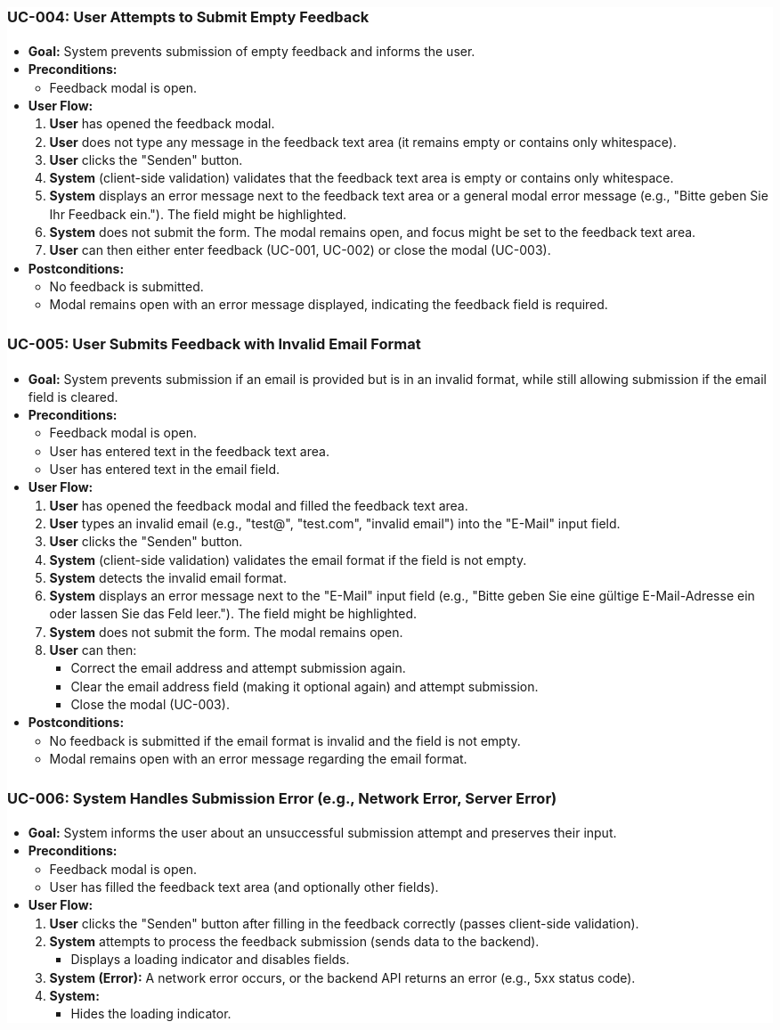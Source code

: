 ### UC-004: User Attempts to Submit Empty Feedback

*   **Goal:** System prevents submission of empty feedback and informs the user.
*   **Preconditions:**
    *   Feedback modal is open.
*   **User Flow:**
    1.  **User** has opened the feedback modal.
    2.  **User** does not type any message in the feedback text area (it remains empty or contains only whitespace).
    3.  **User** clicks the "Senden" button.
    4.  **System** (client-side validation) validates that the feedback text area is empty or contains only whitespace.
    5.  **System** displays an error message next to the feedback text area or a general modal error message (e.g., "Bitte geben Sie Ihr Feedback ein."). The field might be highlighted.
    6.  **System** does not submit the form. The modal remains open, and focus might be set to the feedback text area.
    7.  **User** can then either enter feedback (UC-001, UC-002) or close the modal (UC-003).
*   **Postconditions:**
    *   No feedback is submitted.
    *   Modal remains open with an error message displayed, indicating the feedback field is required.

### UC-005: User Submits Feedback with Invalid Email Format

*   **Goal:** System prevents submission if an email is provided but is in an invalid format, while still allowing submission if the email field is cleared.
*   **Preconditions:**
    *   Feedback modal is open.
    *   User has entered text in the feedback text area.
    *   User has entered text in the email field.
*   **User Flow:**
    1.  **User** has opened the feedback modal and filled the feedback text area.
    2.  **User** types an invalid email (e.g., "test@", "test.com", "invalid email") into the "E-Mail" input field.
    3.  **User** clicks the "Senden" button.
    4.  **System** (client-side validation) validates the email format if the field is not empty.
    5.  **System** detects the invalid email format.
    6.  **System** displays an error message next to the "E-Mail" input field (e.g., "Bitte geben Sie eine gültige E-Mail-Adresse ein oder lassen Sie das Feld leer."). The field might be highlighted.
    7.  **System** does not submit the form. The modal remains open.
    8.  **User** can then:
        *   Correct the email address and attempt submission again.
        *   Clear the email address field (making it optional again) and attempt submission.
        *   Close the modal (UC-003).
*   **Postconditions:**
    *   No feedback is submitted if the email format is invalid and the field is not empty.
    *   Modal remains open with an error message regarding the email format.

### UC-006: System Handles Submission Error (e.g., Network Error, Server Error)

*   **Goal:** System informs the user about an unsuccessful submission attempt and preserves their input.
*   **Preconditions:**
    *   Feedback modal is open.
    *   User has filled the feedback text area (and optionally other fields).
*   **User Flow:**
    1.  **User** clicks the "Senden" button after filling in the feedback correctly (passes client-side validation).
    2.  **System** attempts to process the feedback submission (sends data to the backend).
        *   Displays a loading indicator and disables fields.
    3.  **System (Error):** A network error occurs, or the backend API returns an error (e.g., 5xx status code).
    4.  **System:**
        *   Hides the loading indicator.